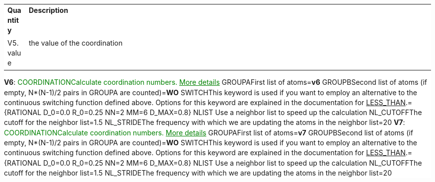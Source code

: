 <span style="display:none;" id="data/OneOpes_input_files/CB8/CB8_S6-G1/1/plumed.datV5">The COORDINATION action with label <b>V5</b> calculates the following quantities:<table  align="center" frame="void" width="95%" cellpadding="5%"><tr><td width="5%"><b> Quantity </b>  </td><td><b> Description </b> </td></tr><tr><td width="5%">V5.value</td><td>the value of the coordination</td></tr></table></span><b name="data/OneOpes_input_files/CB8/CB8_S6-G1/1/plumed.datV6" onclick='showPath("data/OneOpes_input_files/CB8/CB8_S6-G1/1/plumed.dat","data/OneOpes_input_files/CB8/CB8_S6-G1/1/plumed.datV6","data/OneOpes_input_files/CB8/CB8_S6-G1/1/plumed.datV6","brown")'>V6</b>: <span class="plumedtooltip" style="color:green">COORDINATION<span class="right">Calculate coordination numbers. <a href="https://www.plumed.org/doc-master/user-doc/html/COORDINATION" style="color:green">More details</a><i></i></span></span> <span class="plumedtooltip">GROUPA<span class="right">First list of atoms<i></i></span></span>=<b name="data/OneOpes_input_files/CB8/CB8_S6-G1/1/plumed.datv6">v6</b> <span class="plumedtooltip">GROUPB<span class="right">Second list of atoms (if empty, N*(N-1)/2 pairs in GROUPA are counted)<i></i></span></span>=<b name="data/OneOpes_input_files/CB8/CB8_S6-G1/1/plumed.datWO">WO</b> <span class="plumedtooltip">SWITCH<span class="right">This keyword is used if you want to employ an alternative to the continuous switching function defined above. Options for this keyword are explained in the documentation for <a href="https://www.plumed.org/doc-master/user-doc/html/LESS_THAN">LESS_THAN</a>.<i></i></span></span>={RATIONAL D_0=0.0 R_0=0.25 NN=2 MM=6 D_MAX=0.8} <span class="plumedtooltip">NLIST<span class="right"> Use a neighbor list to speed up the calculation<i></i></span></span> <span class="plumedtooltip">NL_CUTOFF<span class="right">The cutoff for the neighbor list<i></i></span></span>=1.5 <span class="plumedtooltip">NL_STRIDE<span class="right">The frequency with which we are updating the atoms in the neighbor list<i></i></span></span>=20
<span style="display:none;" id="data/OneOpes_input_files/CB8/CB8_S6-G1/1/plumed.datV6">The COORDINATION action with label <b>V6</b> calculates the following quantities:<table  align="center" frame="void" width="95%" cellpadding="5%"><tr><td width="5%"><b> Quantity </b>  </td><td><b> Description </b> </td></tr><tr><td width="5%">V6.value</td><td>the value of the coordination</td></tr></table></span><b name="data/OneOpes_input_files/CB8/CB8_S6-G1/1/plumed.datV7" onclick='showPath("data/OneOpes_input_files/CB8/CB8_S6-G1/1/plumed.dat","data/OneOpes_input_files/CB8/CB8_S6-G1/1/plumed.datV7","data/OneOpes_input_files/CB8/CB8_S6-G1/1/plumed.datV7","brown")'>V7</b>: <span class="plumedtooltip" style="color:green">COORDINATION<span class="right">Calculate coordination numbers. <a href="https://www.plumed.org/doc-master/user-doc/html/COORDINATION" style="color:green">More details</a><i></i></span></span> <span class="plumedtooltip">GROUPA<span class="right">First list of atoms<i></i></span></span>=<b name="data/OneOpes_input_files/CB8/CB8_S6-G1/1/plumed.datv7">v7</b> <span class="plumedtooltip">GROUPB<span class="right">Second list of atoms (if empty, N*(N-1)/2 pairs in GROUPA are counted)<i></i></span></span>=<b name="data/OneOpes_input_files/CB8/CB8_S6-G1/1/plumed.datWO">WO</b> <span class="plumedtooltip">SWITCH<span class="right">This keyword is used if you want to employ an alternative to the continuous switching function defined above. Options for this keyword are explained in the documentation for <a href="https://www.plumed.org/doc-master/user-doc/html/LESS_THAN">LESS_THAN</a>.<i></i></span></span>={RATIONAL D_0=0.0 R_0=0.25 NN=2 MM=6 D_MAX=0.8} <span class="plumedtooltip">NLIST<span class="right"> Use a neighbor list to speed up the calculation<i></i></span></span> <span class="plumedtooltip">NL_CUTOFF<span class="right">The cutoff for the neighbor list<i></i></span></span>=1.5 <span class="plumedtooltip">NL_STRIDE<span class="right">The frequency with which we are updating the atoms in the neighbor list<i></i></span></span>=20